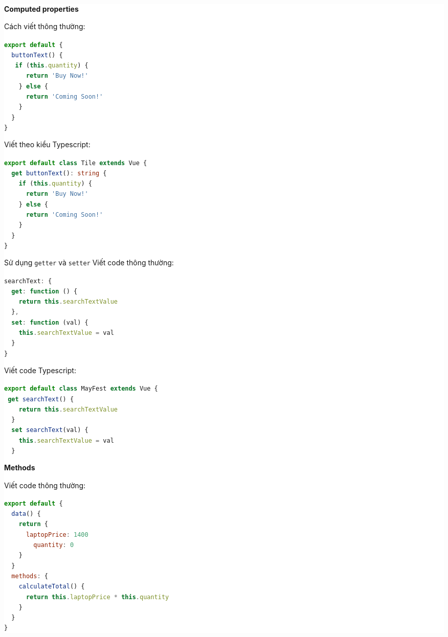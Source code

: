 **Computed properties**

Cách viết thông thường:
```js
export default {
  buttonText() {
   if (this.quantity) {
      return 'Buy Now!'
    } else {
      return 'Coming Soon!'
    }
  }
}
```

Viết theo kiểu Typescript:
```ts
export default class Tile extends Vue {
  get buttonText(): string {
    if (this.quantity) {
      return 'Buy Now!'
    } else {
      return 'Coming Soon!'
    }
  }
}
```

Sử dụng `getter` và `setter`
Viết code thông thường:
```js
searchText: {
  get: function () {
    return this.searchTextValue
  },
  set: function (val) {
    this.searchTextValue = val
  }
}
```
Viết code Typescript:
```ts
export default class MayFest extends Vue {
 get searchText() {
    return this.searchTextValue
  }
  set searchText(val) {
    this.searchTextValue = val
  }
```

**Methods**

Viết code thông thường:
```js
export default {
  data() {
    return {
      laptopPrice: 1400
        quantity: 0
    }
  }
  methods: {
    calculateTotal() {
      return this.laptopPrice * this.quantity
    }
  }
}
```